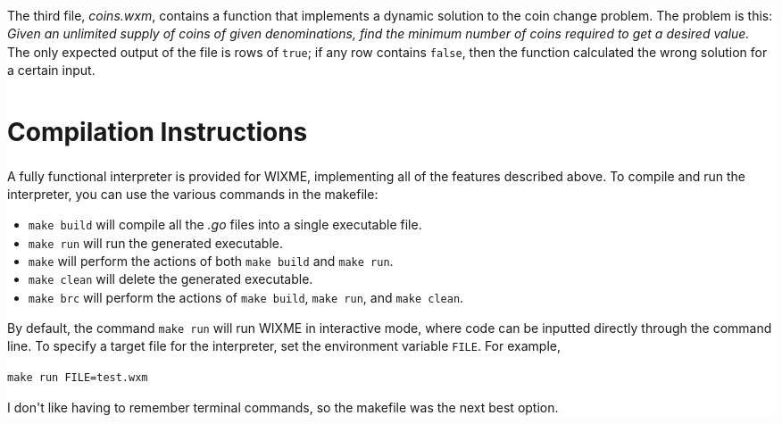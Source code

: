 The third file, *coins.wxm*, contains a function that implements a dynamic solution to the coin change problem. The problem is this: *Given an unlimited supply of coins of given denominations, find the minimum number of coins required to get a desired value.* The only expected output of the file is rows of `true`; if any row contains `false`, then the function calculated the wrong solution for a certain input.

# Compilation Instructions

A fully functional interpreter is provided for WIXME, implementing all of the features described above. To compile and run the interpreter, you can use the various commands in the makefile:

- `make build` will compile all the *.go* files into a single executable file.
- `make run` will run the generated executable.
- `make` will perform the actions of both `make build` and `make run`.
- `make clean` will delete the generated executable.
- `make brc` will perform the actions of `make build`, `make run`, and `make clean`.

By default, the command `make run` will run WIXME in interactive mode, where code can be inputted directly through the command line. To specify a target file for the interpreter, set the environment variable `FILE`. For example,

```
make run FILE=test.wxm
```

I don't like having to remember terminal commands, so the makefile was the next best option.
